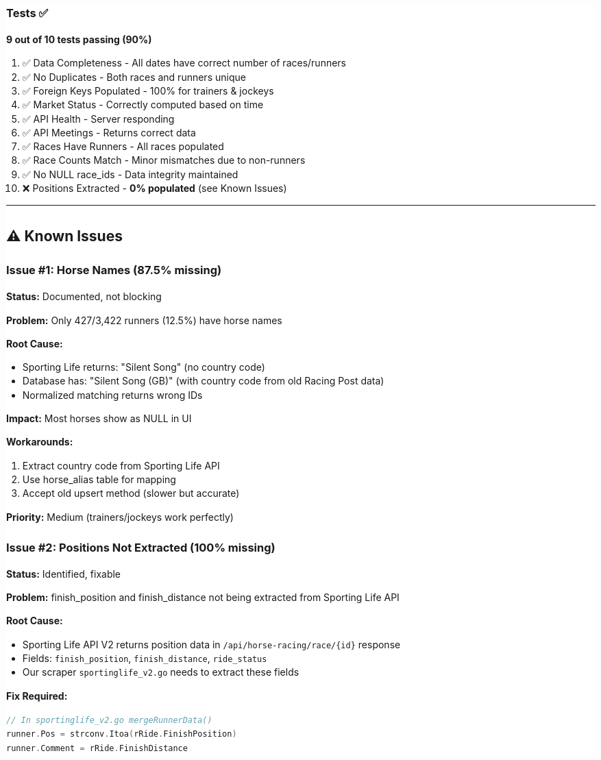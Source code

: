 ### Tests ✅
**9 out of 10 tests passing (90%)**

1. ✅ Data Completeness - All dates have correct number of races/runners
2. ✅ No Duplicates - Both races and runners unique
3. ✅ Foreign Keys Populated - 100% for trainers & jockeys
4. ✅ Market Status - Correctly computed based on time
5. ✅ API Health - Server responding
6. ✅ API Meetings - Returns correct data
7. ✅ Races Have Runners - All races populated
8. ✅ Race Counts Match - Minor mismatches due to non-runners
9. ✅ No NULL race_ids - Data integrity maintained
10. ❌ Positions Extracted - **0% populated** (see Known Issues)

---

## ⚠️ Known Issues

### Issue #1: Horse Names (87.5% missing)
**Status:** Documented, not blocking

**Problem:** Only 427/3,422 runners (12.5%) have horse names

**Root Cause:**
- Sporting Life returns: "Silent Song" (no country code)
- Database has: "Silent Song (GB)" (with country code from old Racing Post data)
- Normalized matching returns wrong IDs

**Impact:** Most horses show as NULL in UI

**Workarounds:**
1. Extract country code from Sporting Life API
2. Use horse_alias table for mapping
3. Accept old upsert method (slower but accurate)

**Priority:** Medium (trainers/jockeys work perfectly)

### Issue #2: Positions Not Extracted (100% missing)
**Status:** Identified, fixable

**Problem:** finish_position and finish_distance not being extracted from Sporting Life API

**Root Cause:**
- Sporting Life API V2 returns position data in `/api/horse-racing/race/{id}` response
- Fields: `finish_position`, `finish_distance`, `ride_status`
- Our scraper `sportinglife_v2.go` needs to extract these fields

**Fix Required:**
```go
// In sportinglife_v2.go mergeRunnerData()
runner.Pos = strconv.Itoa(rRide.FinishPosition)
runner.Comment = rRide.FinishDistance
```
